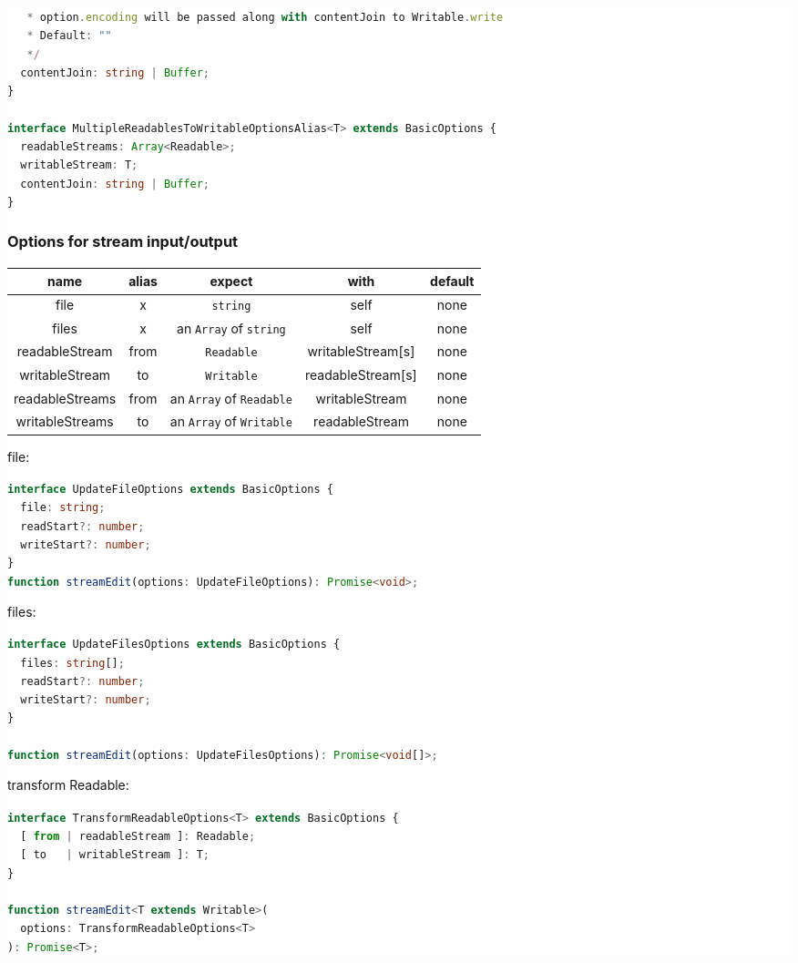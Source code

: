 ```ts
   * option.encoding will be passed along with contentJoin to Writable.write
   * Default: ""
   */
  contentJoin: string | Buffer;
}

interface MultipleReadablesToWritableOptionsAlias<T> extends BasicOptions {
  readableStreams: Array<Readable>;
  writableStream: T;
  contentJoin: string | Buffer;
}
```

### Options for stream input/output

| name           | alias | expect                   | with     | default           |
| :--:           |  :-:  | :-----:                  | :-:      |  :--:   |
| file           |   x   | `string`                 | self     |  none   |
| files          |   x   | an `Array` of `string`   | self     |  none   |
| readableStream | from  | `Readable`               | writableStream\[s\]|  none   |
| writableStream |  to   | `Writable`               | readableStream\[s\]|  none   |
| readableStreams| from  | an `Array` of `Readable` | writableStream     |  none   |
| writableStreams|  to   | an `Array` of `Writable` | readableStream     |  none   |

file:
```ts
interface UpdateFileOptions extends BasicOptions {
  file: string;
  readStart?: number;
  writeStart?: number;
}
function streamEdit(options: UpdateFileOptions): Promise<void>;
```

files:
```ts
interface UpdateFilesOptions extends BasicOptions {
  files: string[];
  readStart?: number;
  writeStart?: number;
}

function streamEdit(options: UpdateFilesOptions): Promise<void[]>;
```

transform Readable:
```ts
interface TransformReadableOptions<T> extends BasicOptions {
  [ from | readableStream ]: Readable;
  [ to   | writableStream ]: T;
}

function streamEdit<T extends Writable>(
  options: TransformReadableOptions<T>
): Promise<T>;
```


  [ from | readableStreams ]: Array<Readable>;
  [ to   | writableStream  ]: T;
  [ from | readableStream  ]: Readable;
  [ to   | writableStreams ]: Array<T>;